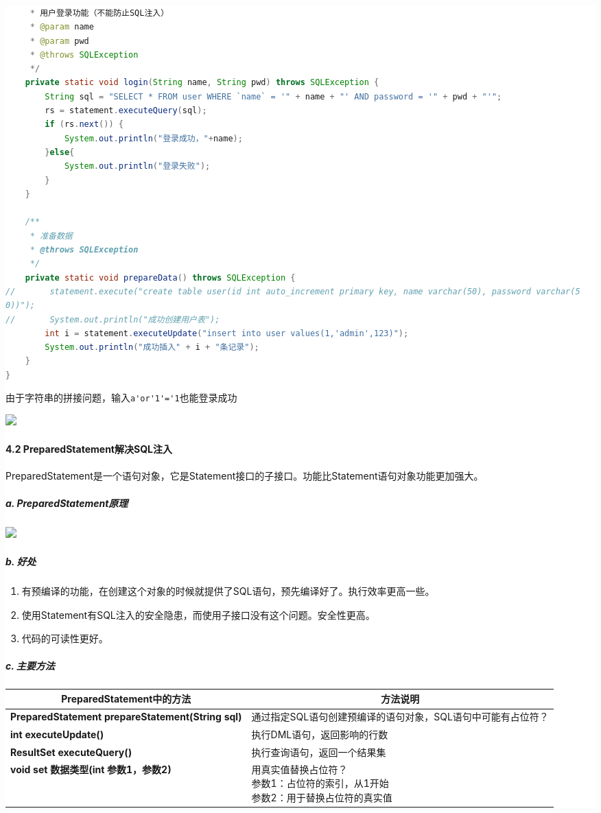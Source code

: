 ```java
     * 用户登录功能（不能防止SQL注入）
     * @param name
     * @param pwd
     * @throws SQLException
     */
    private static void login(String name, String pwd) throws SQLException {
        String sql = "SELECT * FROM user WHERE `name` = '" + name + "' AND password = '" + pwd + "'";
        rs = statement.executeQuery(sql);
        if (rs.next()) {
            System.out.println("登录成功，"+name);
        }else{
            System.out.println("登录失败");
        }
    }

    /**
     * 准备数据
     * @throws SQLException
     */
    private static void prepareData() throws SQLException {
//       statement.execute("create table user(id int auto_increment primary key, name varchar(50), password varchar(50))");
//       System.out.println("成功创建用户表");
        int i = statement.executeUpdate("insert into user values(1,'admin',123)");
        System.out.println("成功插入" + i + "条记录");
    }
}
```

由于字符串的拼接问题，输入`a'or'1'='1`也能登录成功

![](https://ws1.sinaimg.cn/large/cccace14gy1fzio7fihzrj20je04k753.jpg)



#### 4.2 PreparedStatement解决SQL注入

PreparedStatement是一个语句对象，它是Statement接口的子接口。功能比Statement语句对象功能更加强大。

##### a. PreparedStatement原理

![](https://ws1.sinaimg.cn/large/cccace14gy1fzio6z986kj20je09xju1.jpg)

##### b. 好处

1. 有预编译的功能，在创建这个对象的时候就提供了SQL语句，预先编译好了。执行效率更高一些。

2. 使用Statement有SQL注入的安全隐患，而使用子接口没有这个问题。安全性更高。
3. 代码的可读性更好。

##### c. 主要方法

| PreparedStatement中的方法                          | 方法说明                                                     |
| -------------------------------------------------- | ------------------------------------------------------------ |
| **PreparedStatement prepareStatement(String sql)** | 通过指定SQL语句创建预编译的语句对象，SQL语句中可能有占位符？ |
| **int executeUpdate()**                            | 执行DML语句，返回影响的行数                                  |
| **ResultSet executeQuery()**                       | 执行查询语句，返回一个结果集                                 |
| **void set 数据类型(int 参数1，参数2)**            | 用真实值替换占位符？<br>参数1：占位符的索引，从1开始<br>参数2：用于替换占位符的真实值 |
